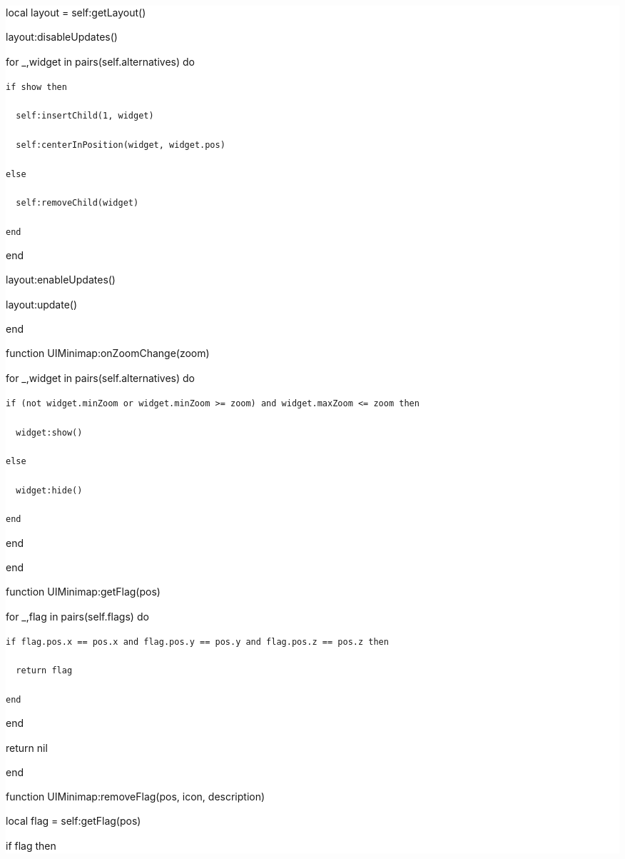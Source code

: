   local layout = self:getLayout()

  layout:disableUpdates()

  for _,widget in pairs(self.alternatives) do

    if show then

      self:insertChild(1, widget)

      self:centerInPosition(widget, widget.pos)

    else

      self:removeChild(widget)

    end

  end

  layout:enableUpdates()

  layout:update()

end

function UIMinimap:onZoomChange(zoom)

  for _,widget in pairs(self.alternatives) do

    if (not widget.minZoom or widget.minZoom >= zoom) and widget.maxZoom <= zoom then

      widget:show()

    else

      widget:hide()

    end

  end

end

function UIMinimap:getFlag(pos)

  for _,flag in pairs(self.flags) do

    if flag.pos.x == pos.x and flag.pos.y == pos.y and flag.pos.z == pos.z then

      return flag

    end

  end

  return nil

end

function UIMinimap:removeFlag(pos, icon, description)

  local flag = self:getFlag(pos)

  if flag then
